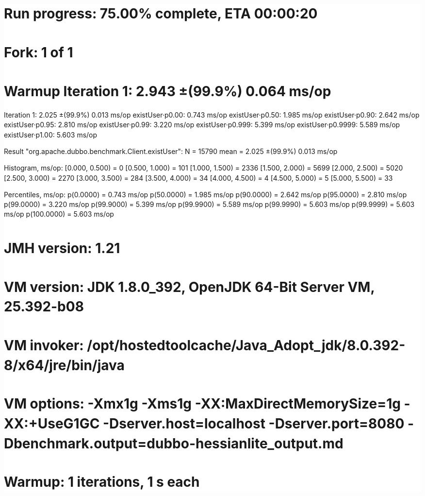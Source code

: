 # Run progress: 75.00% complete, ETA 00:00:20
# Fork: 1 of 1
# Warmup Iteration   1: 2.943 ±(99.9%) 0.064 ms/op
Iteration   1: 2.025 ±(99.9%) 0.013 ms/op
                 existUser·p0.00:   0.743 ms/op
                 existUser·p0.50:   1.985 ms/op
                 existUser·p0.90:   2.642 ms/op
                 existUser·p0.95:   2.810 ms/op
                 existUser·p0.99:   3.220 ms/op
                 existUser·p0.999:  5.399 ms/op
                 existUser·p0.9999: 5.589 ms/op
                 existUser·p1.00:   5.603 ms/op



Result "org.apache.dubbo.benchmark.Client.existUser":
  N = 15790
  mean =      2.025 ±(99.9%) 0.013 ms/op

  Histogram, ms/op:
    [0.000, 0.500) = 0 
    [0.500, 1.000) = 101 
    [1.000, 1.500) = 2336 
    [1.500, 2.000) = 5699 
    [2.000, 2.500) = 5020 
    [2.500, 3.000) = 2270 
    [3.000, 3.500) = 284 
    [3.500, 4.000) = 34 
    [4.000, 4.500) = 4 
    [4.500, 5.000) = 5 
    [5.000, 5.500) = 33 

  Percentiles, ms/op:
      p(0.0000) =      0.743 ms/op
     p(50.0000) =      1.985 ms/op
     p(90.0000) =      2.642 ms/op
     p(95.0000) =      2.810 ms/op
     p(99.0000) =      3.220 ms/op
     p(99.9000) =      5.399 ms/op
     p(99.9900) =      5.589 ms/op
     p(99.9990) =      5.603 ms/op
     p(99.9999) =      5.603 ms/op
    p(100.0000) =      5.603 ms/op


# JMH version: 1.21
# VM version: JDK 1.8.0_392, OpenJDK 64-Bit Server VM, 25.392-b08
# VM invoker: /opt/hostedtoolcache/Java_Adopt_jdk/8.0.392-8/x64/jre/bin/java
# VM options: -Xmx1g -Xms1g -XX:MaxDirectMemorySize=1g -XX:+UseG1GC -Dserver.host=localhost -Dserver.port=8080 -Dbenchmark.output=dubbo-hessianlite_output.md
# Warmup: 1 iterations, 1 s each